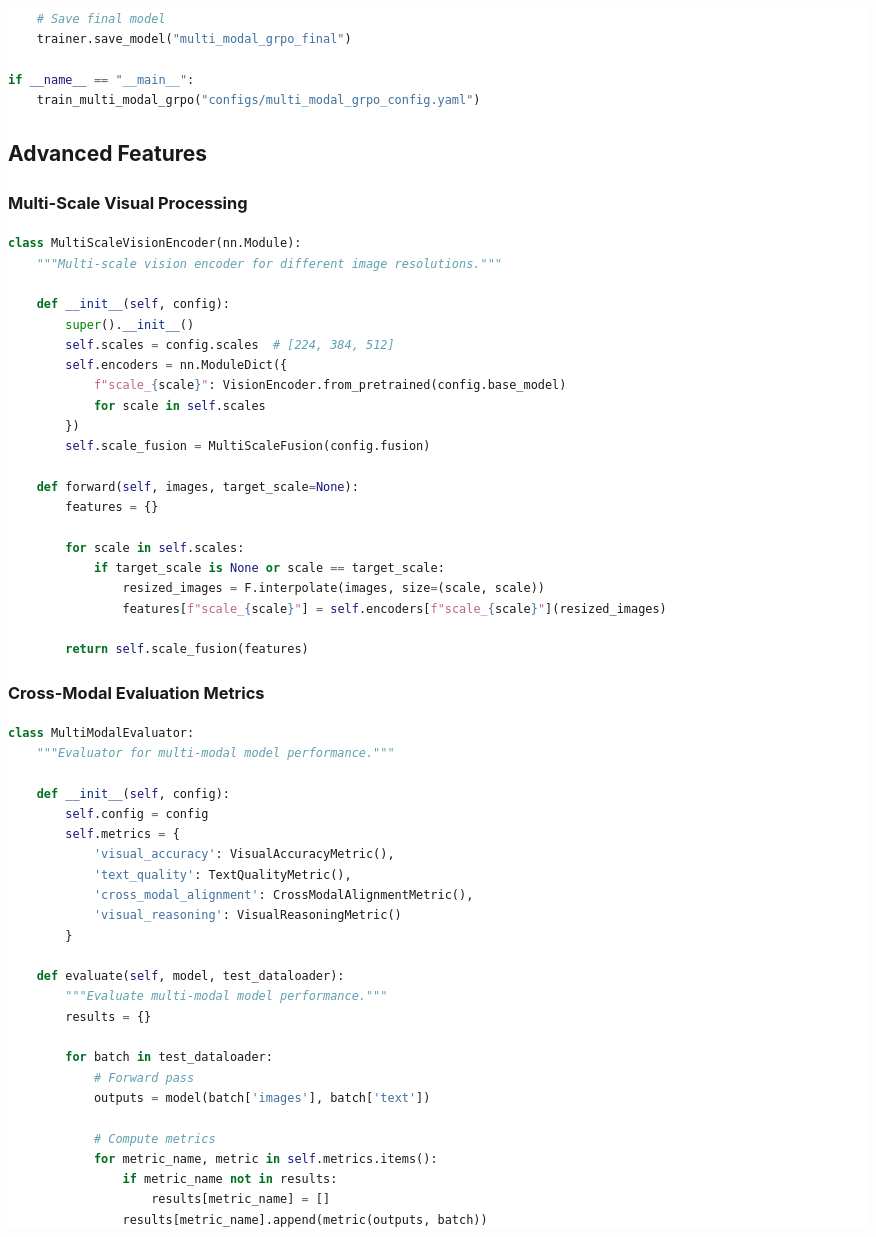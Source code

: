 ```python
    # Save final model
    trainer.save_model("multi_modal_grpo_final")

if __name__ == "__main__":
    train_multi_modal_grpo("configs/multi_modal_grpo_config.yaml")
```

## Advanced Features

### **Multi-Scale Visual Processing**

```python
class MultiScaleVisionEncoder(nn.Module):
    """Multi-scale vision encoder for different image resolutions."""
    
    def __init__(self, config):
        super().__init__()
        self.scales = config.scales  # [224, 384, 512]
        self.encoders = nn.ModuleDict({
            f"scale_{scale}": VisionEncoder.from_pretrained(config.base_model)
            for scale in self.scales
        })
        self.scale_fusion = MultiScaleFusion(config.fusion)
        
    def forward(self, images, target_scale=None):
        features = {}
        
        for scale in self.scales:
            if target_scale is None or scale == target_scale:
                resized_images = F.interpolate(images, size=(scale, scale))
                features[f"scale_{scale}"] = self.encoders[f"scale_{scale}"](resized_images)
        
        return self.scale_fusion(features)
```

### **Cross-Modal Evaluation Metrics**

```python
class MultiModalEvaluator:
    """Evaluator for multi-modal model performance."""
    
    def __init__(self, config):
        self.config = config
        self.metrics = {
            'visual_accuracy': VisualAccuracyMetric(),
            'text_quality': TextQualityMetric(),
            'cross_modal_alignment': CrossModalAlignmentMetric(),
            'visual_reasoning': VisualReasoningMetric()
        }
    
    def evaluate(self, model, test_dataloader):
        """Evaluate multi-modal model performance."""
        results = {}
        
        for batch in test_dataloader:
            # Forward pass
            outputs = model(batch['images'], batch['text'])
            
            # Compute metrics
            for metric_name, metric in self.metrics.items():
                if metric_name not in results:
                    results[metric_name] = []
                results[metric_name].append(metric(outputs, batch))
```